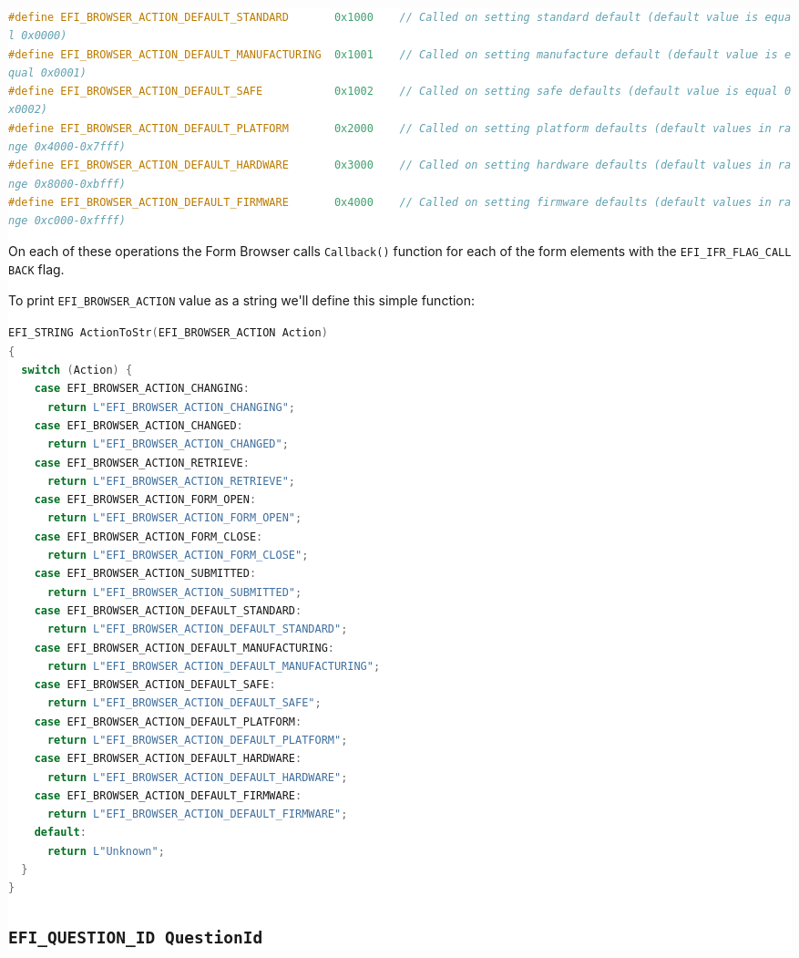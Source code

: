 ```cpp
#define EFI_BROWSER_ACTION_DEFAULT_STANDARD       0x1000	// Called on setting standard default (default value is equal 0x0000)
#define EFI_BROWSER_ACTION_DEFAULT_MANUFACTURING  0x1001	// Called on setting manufacture default (default value is equal 0x0001)
#define EFI_BROWSER_ACTION_DEFAULT_SAFE           0x1002	// Called on setting safe defaults (default value is equal 0x0002)
#define EFI_BROWSER_ACTION_DEFAULT_PLATFORM       0x2000	// Called on setting platform defaults (default values in range 0x4000-0x7fff)
#define EFI_BROWSER_ACTION_DEFAULT_HARDWARE       0x3000	// Called on setting hardware defaults (default values in range 0x8000-0xbfff)
#define EFI_BROWSER_ACTION_DEFAULT_FIRMWARE       0x4000	// Called on setting firmware defaults (default values in range 0xc000-0xffff)
```
On each of these operations the Form Browser calls `Callback()` function for each of the form elements with the `EFI_IFR_FLAG_CALLBACK` flag.

To print `EFI_BROWSER_ACTION` value as a string we'll define this simple function:
```cpp
EFI_STRING ActionToStr(EFI_BROWSER_ACTION Action)
{
  switch (Action) {
    case EFI_BROWSER_ACTION_CHANGING:
      return L"EFI_BROWSER_ACTION_CHANGING";
    case EFI_BROWSER_ACTION_CHANGED:
      return L"EFI_BROWSER_ACTION_CHANGED";
    case EFI_BROWSER_ACTION_RETRIEVE:
      return L"EFI_BROWSER_ACTION_RETRIEVE";
    case EFI_BROWSER_ACTION_FORM_OPEN:
      return L"EFI_BROWSER_ACTION_FORM_OPEN";
    case EFI_BROWSER_ACTION_FORM_CLOSE:
      return L"EFI_BROWSER_ACTION_FORM_CLOSE";
    case EFI_BROWSER_ACTION_SUBMITTED:
      return L"EFI_BROWSER_ACTION_SUBMITTED";
    case EFI_BROWSER_ACTION_DEFAULT_STANDARD:
      return L"EFI_BROWSER_ACTION_DEFAULT_STANDARD";
    case EFI_BROWSER_ACTION_DEFAULT_MANUFACTURING:
      return L"EFI_BROWSER_ACTION_DEFAULT_MANUFACTURING";
    case EFI_BROWSER_ACTION_DEFAULT_SAFE:
      return L"EFI_BROWSER_ACTION_DEFAULT_SAFE";
    case EFI_BROWSER_ACTION_DEFAULT_PLATFORM:
      return L"EFI_BROWSER_ACTION_DEFAULT_PLATFORM";
    case EFI_BROWSER_ACTION_DEFAULT_HARDWARE:
      return L"EFI_BROWSER_ACTION_DEFAULT_HARDWARE";
    case EFI_BROWSER_ACTION_DEFAULT_FIRMWARE:
      return L"EFI_BROWSER_ACTION_DEFAULT_FIRMWARE";
    default:
      return L"Unknown";
  }
}
```

## `EFI_QUESTION_ID QuestionId`
